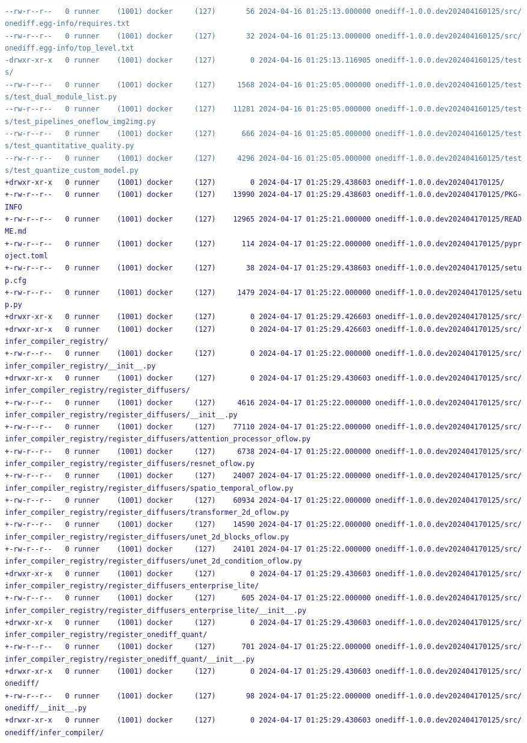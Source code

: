 ```diff
--rw-r--r--   0 runner    (1001) docker     (127)       56 2024-04-16 01:25:13.000000 onediff-1.0.0.dev202404160125/src/onediff.egg-info/requires.txt
--rw-r--r--   0 runner    (1001) docker     (127)       32 2024-04-16 01:25:13.000000 onediff-1.0.0.dev202404160125/src/onediff.egg-info/top_level.txt
-drwxr-xr-x   0 runner    (1001) docker     (127)        0 2024-04-16 01:25:13.116905 onediff-1.0.0.dev202404160125/tests/
--rw-r--r--   0 runner    (1001) docker     (127)     1568 2024-04-16 01:25:05.000000 onediff-1.0.0.dev202404160125/tests/test_dual_module_list.py
--rw-r--r--   0 runner    (1001) docker     (127)    11281 2024-04-16 01:25:05.000000 onediff-1.0.0.dev202404160125/tests/test_pipelines_oneflow_img2img.py
--rw-r--r--   0 runner    (1001) docker     (127)      666 2024-04-16 01:25:05.000000 onediff-1.0.0.dev202404160125/tests/test_quantitative_quality.py
--rw-r--r--   0 runner    (1001) docker     (127)     4296 2024-04-16 01:25:05.000000 onediff-1.0.0.dev202404160125/tests/test_quantize_custom_model.py
+drwxr-xr-x   0 runner    (1001) docker     (127)        0 2024-04-17 01:25:29.438603 onediff-1.0.0.dev202404170125/
+-rw-r--r--   0 runner    (1001) docker     (127)    13990 2024-04-17 01:25:29.438603 onediff-1.0.0.dev202404170125/PKG-INFO
+-rw-r--r--   0 runner    (1001) docker     (127)    12965 2024-04-17 01:25:21.000000 onediff-1.0.0.dev202404170125/README.md
+-rw-r--r--   0 runner    (1001) docker     (127)      114 2024-04-17 01:25:22.000000 onediff-1.0.0.dev202404170125/pyproject.toml
+-rw-r--r--   0 runner    (1001) docker     (127)       38 2024-04-17 01:25:29.438603 onediff-1.0.0.dev202404170125/setup.cfg
+-rw-r--r--   0 runner    (1001) docker     (127)     1479 2024-04-17 01:25:22.000000 onediff-1.0.0.dev202404170125/setup.py
+drwxr-xr-x   0 runner    (1001) docker     (127)        0 2024-04-17 01:25:29.426603 onediff-1.0.0.dev202404170125/src/
+drwxr-xr-x   0 runner    (1001) docker     (127)        0 2024-04-17 01:25:29.426603 onediff-1.0.0.dev202404170125/src/infer_compiler_registry/
+-rw-r--r--   0 runner    (1001) docker     (127)        0 2024-04-17 01:25:22.000000 onediff-1.0.0.dev202404170125/src/infer_compiler_registry/__init__.py
+drwxr-xr-x   0 runner    (1001) docker     (127)        0 2024-04-17 01:25:29.430603 onediff-1.0.0.dev202404170125/src/infer_compiler_registry/register_diffusers/
+-rw-r--r--   0 runner    (1001) docker     (127)     4616 2024-04-17 01:25:22.000000 onediff-1.0.0.dev202404170125/src/infer_compiler_registry/register_diffusers/__init__.py
+-rw-r--r--   0 runner    (1001) docker     (127)    77110 2024-04-17 01:25:22.000000 onediff-1.0.0.dev202404170125/src/infer_compiler_registry/register_diffusers/attention_processor_oflow.py
+-rw-r--r--   0 runner    (1001) docker     (127)     6738 2024-04-17 01:25:22.000000 onediff-1.0.0.dev202404170125/src/infer_compiler_registry/register_diffusers/resnet_oflow.py
+-rw-r--r--   0 runner    (1001) docker     (127)    24007 2024-04-17 01:25:22.000000 onediff-1.0.0.dev202404170125/src/infer_compiler_registry/register_diffusers/spatio_temporal_oflow.py
+-rw-r--r--   0 runner    (1001) docker     (127)    60934 2024-04-17 01:25:22.000000 onediff-1.0.0.dev202404170125/src/infer_compiler_registry/register_diffusers/transformer_2d_oflow.py
+-rw-r--r--   0 runner    (1001) docker     (127)    14590 2024-04-17 01:25:22.000000 onediff-1.0.0.dev202404170125/src/infer_compiler_registry/register_diffusers/unet_2d_blocks_oflow.py
+-rw-r--r--   0 runner    (1001) docker     (127)    24101 2024-04-17 01:25:22.000000 onediff-1.0.0.dev202404170125/src/infer_compiler_registry/register_diffusers/unet_2d_condition_oflow.py
+drwxr-xr-x   0 runner    (1001) docker     (127)        0 2024-04-17 01:25:29.430603 onediff-1.0.0.dev202404170125/src/infer_compiler_registry/register_diffusers_enterprise_lite/
+-rw-r--r--   0 runner    (1001) docker     (127)      605 2024-04-17 01:25:22.000000 onediff-1.0.0.dev202404170125/src/infer_compiler_registry/register_diffusers_enterprise_lite/__init__.py
+drwxr-xr-x   0 runner    (1001) docker     (127)        0 2024-04-17 01:25:29.430603 onediff-1.0.0.dev202404170125/src/infer_compiler_registry/register_onediff_quant/
+-rw-r--r--   0 runner    (1001) docker     (127)      701 2024-04-17 01:25:22.000000 onediff-1.0.0.dev202404170125/src/infer_compiler_registry/register_onediff_quant/__init__.py
+drwxr-xr-x   0 runner    (1001) docker     (127)        0 2024-04-17 01:25:29.430603 onediff-1.0.0.dev202404170125/src/onediff/
+-rw-r--r--   0 runner    (1001) docker     (127)       98 2024-04-17 01:25:22.000000 onediff-1.0.0.dev202404170125/src/onediff/__init__.py
+drwxr-xr-x   0 runner    (1001) docker     (127)        0 2024-04-17 01:25:29.430603 onediff-1.0.0.dev202404170125/src/onediff/infer_compiler/
```